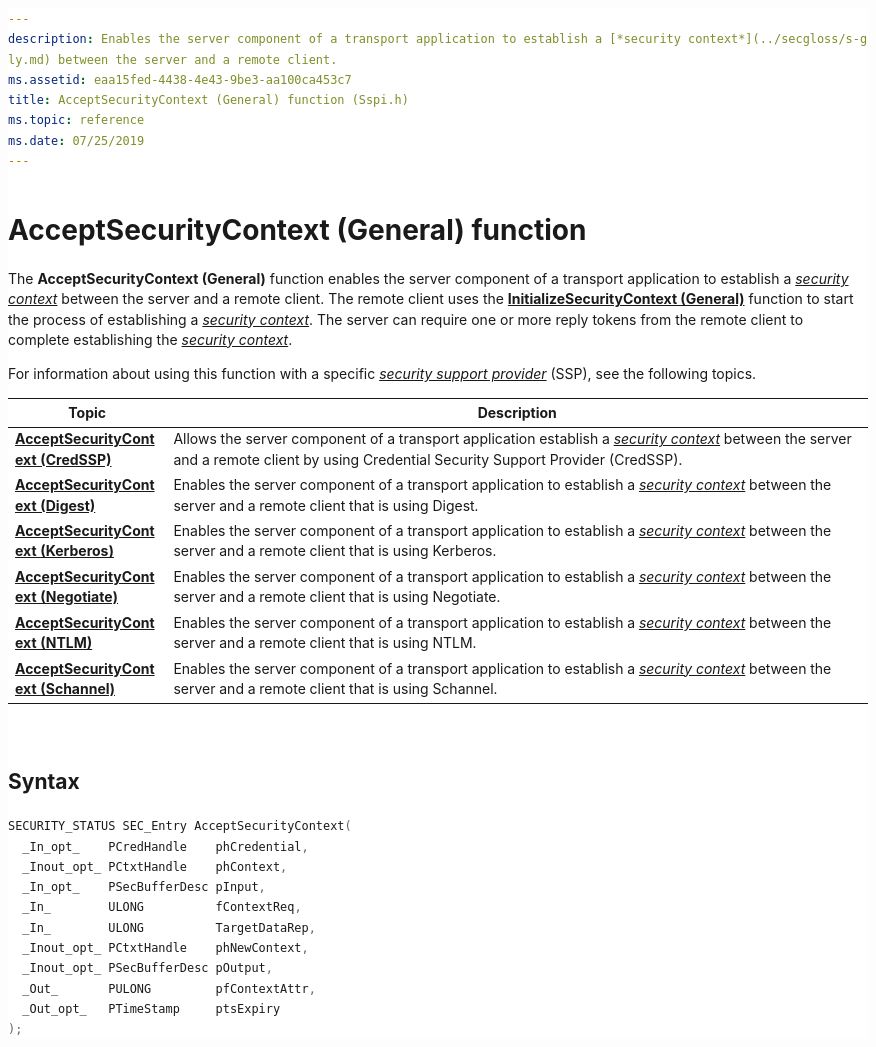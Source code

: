 ```yaml
---
description: Enables the server component of a transport application to establish a [*security context*](../secgloss/s-gly.md) between the server and a remote client.
ms.assetid: eaa15fed-4438-4e43-9be3-aa100ca453c7
title: AcceptSecurityContext (General) function (Sspi.h)
ms.topic: reference
ms.date: 07/25/2019
---
```


# AcceptSecurityContext (General) function

The **AcceptSecurityContext (General)** function enables the server component of a transport application to establish a [*security context*](../secgloss/s-gly.md) between the server and a remote client. The remote client uses the [**InitializeSecurityContext (General)**](initializesecuritycontext--general.md) function to start the process of establishing a [*security context*](../secgloss/s-gly.md). The server can require one or more reply tokens from the remote client to complete establishing the [*security context*](../secgloss/s-gly.md).

For information about using this function with a specific [*security support provider*](../secgloss/s-gly.md) (SSP), see the following topics.



| Topic                                                                          | Description                                                                                                                                                                                                                                                                      |
|--------------------------------------------------------------------------------|----------------------------------------------------------------------------------------------------------------------------------------------------------------------------------------------------------------------------------------------------------------------------------|
| [**AcceptSecurityContext (CredSSP)**](acceptsecuritycontext--credssp.md)     | Allows the server component of a transport application establish a [*security context*](../secgloss/s-gly.md) between the server and a remote client by using Credential Security Support Provider (CredSSP).<br/> |
| [**AcceptSecurityContext (Digest)**](acceptsecuritycontext--digest.md)       | Enables the server component of a transport application to establish a [*security context*](../secgloss/s-gly.md) between the server and a remote client that is using Digest.<br/>                                                                                                                  |
| [**AcceptSecurityContext (Kerberos)**](acceptsecuritycontext--kerberos.md)   | Enables the server component of a transport application to establish a [*security context*](../secgloss/s-gly.md) between the server and a remote client that is using Kerberos.<br/>                                                                                                                |
| [**AcceptSecurityContext (Negotiate)**](acceptsecuritycontext--negotiate.md) | Enables the server component of a transport application to establish a [*security context*](../secgloss/s-gly.md) between the server and a remote client that is using Negotiate.<br/>                                                                                                               |
| [**AcceptSecurityContext (NTLM)**](acceptsecuritycontext--ntlm.md)           | Enables the server component of a transport application to establish a [*security context*](../secgloss/s-gly.md) between the server and a remote client that is using NTLM.<br/>                                                                                                                    |
| [**AcceptSecurityContext (Schannel)**](acceptsecuritycontext--schannel.md)   | Enables the server component of a transport application to establish a [*security context*](../secgloss/s-gly.md) between the server and a remote client that is using Schannel.<br/>                                                                                                                |



 

## Syntax


```C++
SECURITY_STATUS SEC_Entry AcceptSecurityContext(
  _In_opt_    PCredHandle    phCredential,
  _Inout_opt_ PCtxtHandle    phContext,
  _In_opt_    PSecBufferDesc pInput,
  _In_        ULONG          fContextReq,
  _In_        ULONG          TargetDataRep,
  _Inout_opt_ PCtxtHandle    phNewContext,
  _Inout_opt_ PSecBufferDesc pOutput,
  _Out_       PULONG         pfContextAttr,
  _Out_opt_   PTimeStamp     ptsExpiry
);
```
